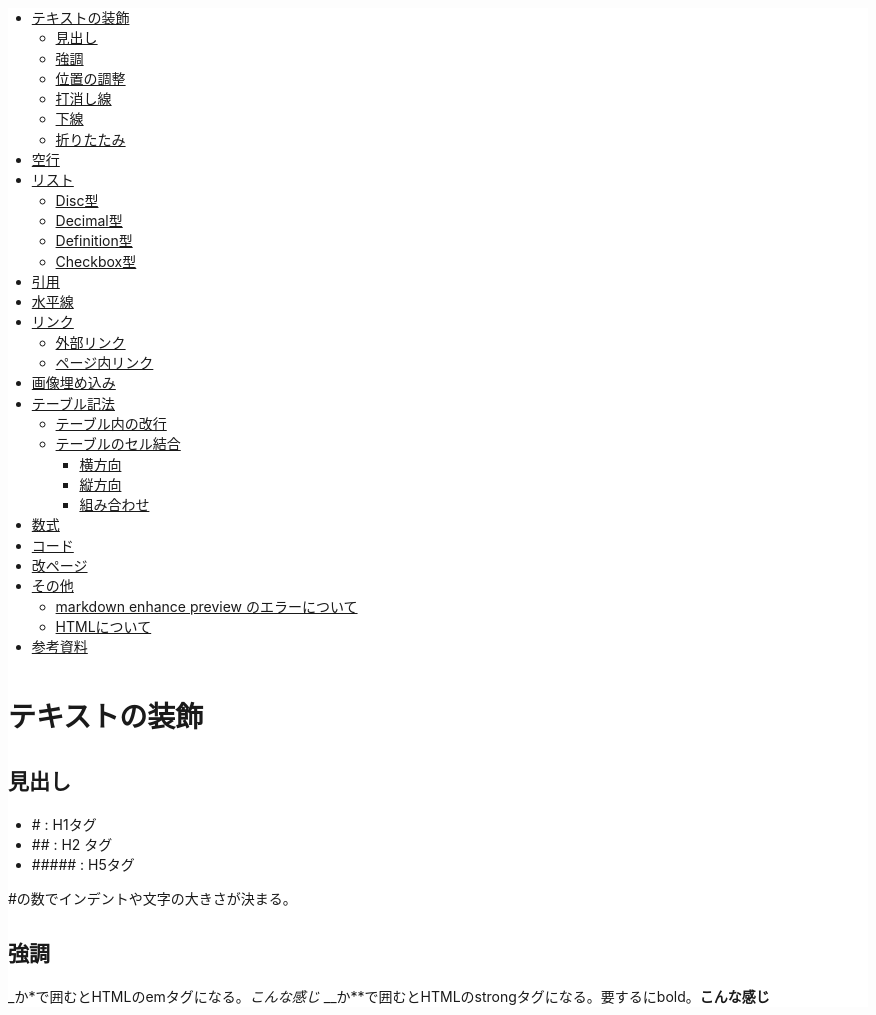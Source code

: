 
- [テキストの装飾](#テキストの装飾)
  - [見出し](#見出し)
  - [強調](#強調)
  - [位置の調整](#位置の調整)
  - [打消し線](#打消し線)
  - [下線](#下線)
  - [折りたたみ](#折りたたみ)
- [空行](#空行)
- [リスト](#リスト)
  - [Disc型](#disc型)
  - [Decimal型](#decimal型)
  - [Definition型](#definition型)
  - [Checkbox型](#checkbox型)
- [引用](#引用)
- [水平線](#水平線)
- [リンク](#リンク)
  - [外部リンク](#外部リンク)
  - [ページ内リンク](#ページ内リンク)
- [画像埋め込み](#画像埋め込み)
- [テーブル記法](#テーブル記法)
  - [テーブル内の改行](#テーブル内の改行)
  - [テーブルのセル結合](#テーブルのセル結合)
    - [横方向](#横方向)
    - [縦方向](#縦方向)
    - [組み合わせ](#組み合わせ)
- [数式](#数式)
- [コード](#コード)
- [改ページ](#改ページ)
- [その他](#その他)
  - [markdown enhance preview のエラーについて](#markdown-enhance-preview-のエラーについて)
  - [HTMLについて](#htmlについて)
- [参考資料](#参考資料)

<div style="page-break-before:always"></div>

# テキストの装飾

## 見出し

- \# : H1タグ
- \## : H2 タグ
- \##### : H5タグ

\#の数でインデントや文字の大きさが決まる。

## 強調

_か*で囲むとHTMLのemタグになる。_こんな感じ_
\_\_か\*\*で囲むとHTMLのstrongタグになる。要するにbold。**こんな感じ**
